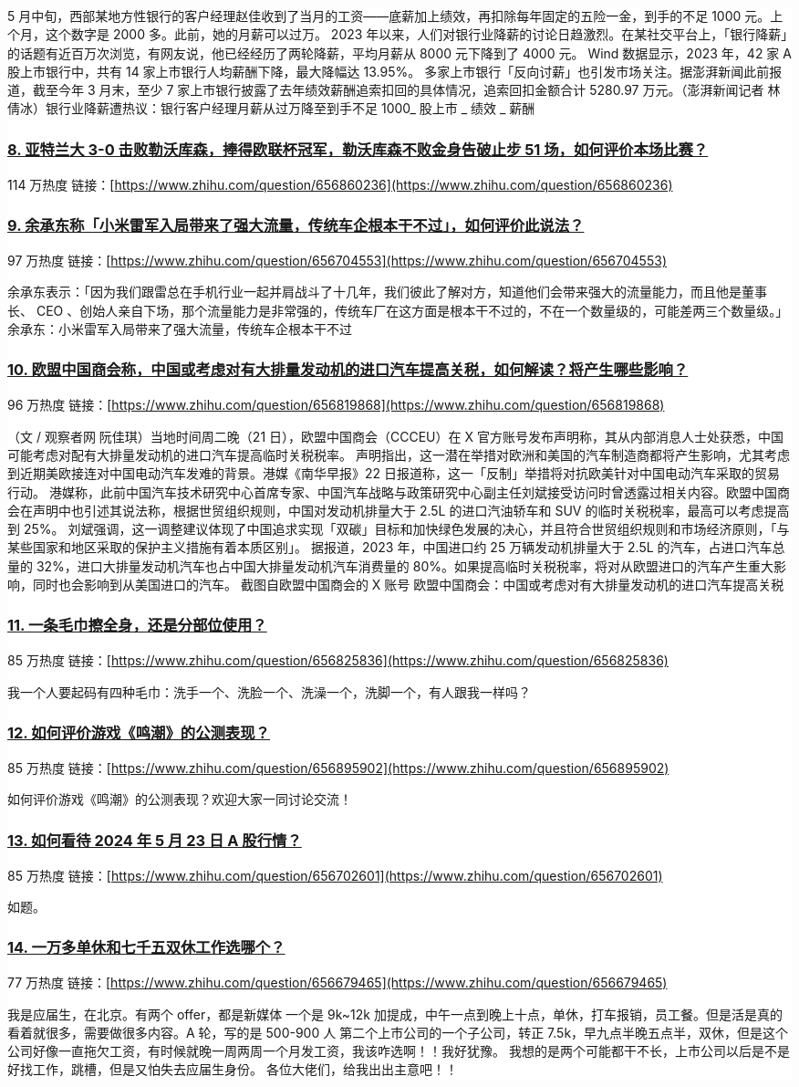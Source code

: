 5 月中旬，西部某地方性银行的客户经理赵佳收到了当月的工资——底薪加上绩效，再扣除每年固定的五险一金，到手的不足 1000 元。上个月，这个数字是 2000 多。此前，她的月薪可以过万。 2023 年以来，人们对银行业降薪的讨论日趋激烈。在某社交平台上，「银行降薪」的话题有近百万次浏览，有网友说，他已经经历了两轮降薪，平均月薪从 8000 元下降到了 4000 元。 Wind 数据显示，2023 年，42 家 A 股上市银行中，共有 14 家上市银行人均薪酬下降，最大降幅达 13.95%。 多家上市银行「反向讨薪」也引发市场关注。据澎湃新闻此前报道，截至今年 3 月末，至少 7 家上市银行披露了去年绩效薪酬追索扣回的具体情况，追索回扣金额合计 5280.97 万元。（澎湃新闻记者 林倩冰）银行业降薪遭热议：银行客户经理月薪从过万降至到手不足 1000_ 股上市 _ 绩效 _ 薪酬

### [8. 亚特兰大 3-0 击败勒沃库森，捧得欧联杯冠军，勒沃库森不败金身告破止步 51 场，如何评价本场比赛？](https://www.zhihu.com/question/656860236)
114 万热度 链接：[https://www.zhihu.com/question/656860236](https://www.zhihu.com/question/656860236)



### [9. 余承东称「小米雷军入局带来了强大流量，传统车企根本干不过」，如何评价此说法？](https://www.zhihu.com/question/656704553)
97 万热度 链接：[https://www.zhihu.com/question/656704553](https://www.zhihu.com/question/656704553)

余承东表示：「因为我们跟雷总在手机行业一起并肩战斗了十几年，我们彼此了解对方，知道他们会带来强大的流量能力，而且他是董事长、 CEO 、创始人亲自下场，那个流量能力是非常强的，传统车厂在这方面是根本干不过的，不在一个数量级的，可能差两三个数量级。」余承东：小米雷军入局带来了强大流量，传统车企根本干不过

### [10. 欧盟中国商会称，中国或考虑对有大排量发动机的进口汽车提高关税，如何解读？将产生哪些影响？](https://www.zhihu.com/question/656819868)
96 万热度 链接：[https://www.zhihu.com/question/656819868](https://www.zhihu.com/question/656819868)

（文 / 观察者网 阮佳琪）当地时间周二晚（21 日），欧盟中国商会（CCCEU）在 X 官方账号发布声明称，其从内部消息人士处获悉，中国可能考虑对配有大排量发动机的进口汽车提高临时关税税率。 声明指出，这一潜在举措对欧洲和美国的汽车制造商都将产生影响，尤其考虑到近期美欧接连对中国电动汽车发难的背景。港媒《南华早报》22 日报道称，这一「反制」举措将对抗欧美针对中国电动汽车采取的贸易行动。 港媒称，此前中国汽车技术研究中心首席专家、中国汽车战略与政策研究中心副主任刘斌接受访问时曾透露过相关内容。欧盟中国商会在声明中也引述其说法称，根据世贸组织规则，中国对发动机排量大于 2.5L 的进口汽油轿车和 SUV 的临时关税税率，最高可以考虑提高到 25%。 刘斌强调，这一调整建议体现了中国追求实现「双碳」目标和加快绿色发展的决心，并且符合世贸组织规则和市场经济原则，「与某些国家和地区采取的保护主义措施有着本质区别」。 据报道，2023 年，中国进口约 25 万辆发动机排量大于 2.5L 的汽车，占进口汽车总量的 32%，进口大排量发动机汽车也占中国大排量发动机汽车消费量的 80%。如果提高临时关税税率，将对从欧盟进口的汽车产生重大影响，同时也会影响到从美国进口的汽车。 截图自欧盟中国商会的 X 账号 欧盟中国商会：中国或考虑对有大排量发动机的进口汽车提高关税

### [11. 一条毛巾擦全身，还是分部位使用？](https://www.zhihu.com/question/656825836)
85 万热度 链接：[https://www.zhihu.com/question/656825836](https://www.zhihu.com/question/656825836)

我一个人要起码有四种毛巾：洗手一个、洗脸一个、洗澡一个，洗脚一个，有人跟我一样吗？

### [12. 如何评价游戏《鸣潮》的公测表现？](https://www.zhihu.com/question/656895902)
85 万热度 链接：[https://www.zhihu.com/question/656895902](https://www.zhihu.com/question/656895902)

如何评价游戏《鸣潮》的公测表现？欢迎大家一同讨论交流！

### [13. 如何看待 2024 年 5 月 23 日 A 股行情？](https://www.zhihu.com/question/656702601)
85 万热度 链接：[https://www.zhihu.com/question/656702601](https://www.zhihu.com/question/656702601)

如题。

### [14. 一万多单休和七千五双休工作选哪个？](https://www.zhihu.com/question/656679465)
77 万热度 链接：[https://www.zhihu.com/question/656679465](https://www.zhihu.com/question/656679465)

我是应届生，在北京。有两个 offer，都是新媒体 一个是 9k~12k 加提成，中午一点到晚上十点，单休，打车报销，员工餐。但是活是真的看着就很多，需要做很多内容。A 轮，写的是 500-900 人 第二个上市公司的一个子公司，转正 7.5k，早九点半晚五点半，双休，但是这个公司好像一直拖欠工资，有时候就晚一周两周一个月发工资，我该咋选啊！！我好犹豫。 我想的是两个可能都干不长，上市公司以后是不是好找工作，跳槽，但是又怕失去应届生身份。 各位大佬们，给我出出主意吧！！
